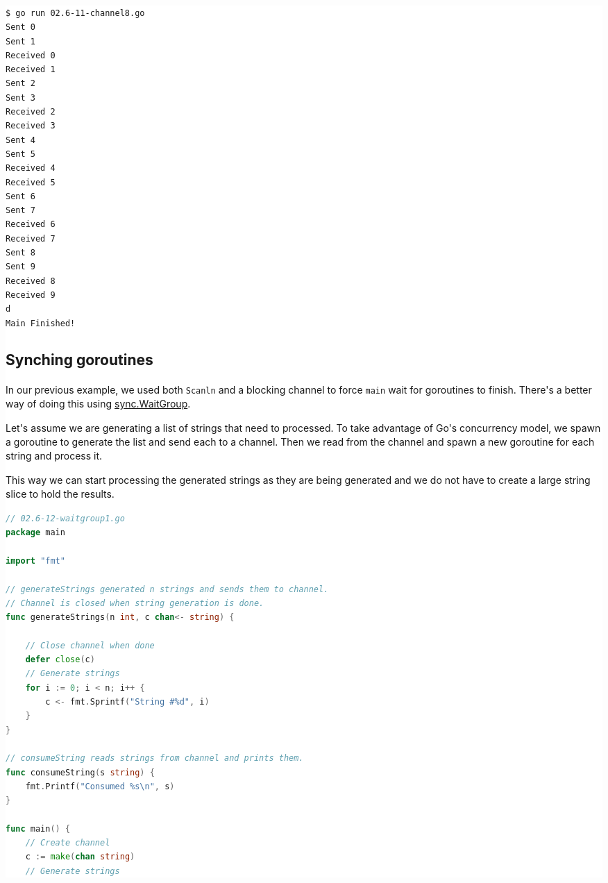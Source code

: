 ```
$ go run 02.6-11-channel8.go
Sent 0
Sent 1
Received 0
Received 1
Sent 2
Sent 3
Received 2
Received 3
Sent 4
Sent 5
Received 4
Received 5
Sent 6
Sent 7
Received 6
Received 7
Sent 8
Sent 9
Received 8
Received 9
d
Main Finished!
```

<a name="synching-goroutines"></a>
## Synching goroutines
In our previous example, we used both `Scanln` and a blocking channel to force `main` wait for goroutines to finish. There's a better way of doing this using [sync.WaitGroup][sync-waitgroup].

Let's assume we are generating a list of strings that need to processed. To take advantage of Go's concurrency model, we spawn a goroutine to generate the list and send each to a channel. Then we read from the channel and spawn a new goroutine for each string and process it.

This way we can start processing the generated strings as they are being generated and we do not have to create a large string slice to hold the results.

``` go
// 02.6-12-waitgroup1.go
package main

import "fmt"

// generateStrings generated n strings and sends them to channel.
// Channel is closed when string generation is done.
func generateStrings(n int, c chan<- string) {

    // Close channel when done
    defer close(c)
    // Generate strings
    for i := 0; i < n; i++ {
        c <- fmt.Sprintf("String #%d", i)
    }
}

// consumeString reads strings from channel and prints them.
func consumeString(s string) {
    fmt.Printf("Consumed %s\n", s)
}

func main() {
    // Create channel
    c := make(chan string)
    // Generate strings
```

[sync-waitgroup]: https://golang.org/pkg/sync/#WaitGroup